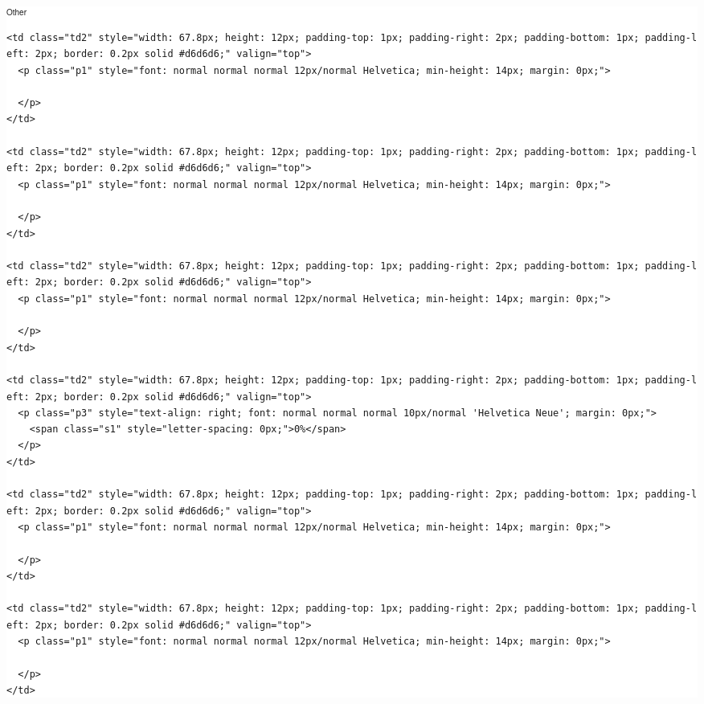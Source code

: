   <tr>
    <td class="td2" style="width: 67.8px; height: 12px; padding-top: 1px; padding-right: 2px; padding-bottom: 1px; padding-left: 2px; border: 0.2px solid #d6d6d6;" valign="top">
      <p class="p2" style="font: normal normal normal 10px/normal 'Helvetica Neue'; margin: 0px;">
        <span class="s1" style="letter-spacing: 0px;">Other</span>
      </p>
    </td>
    
    <td class="td2" style="width: 67.8px; height: 12px; padding-top: 1px; padding-right: 2px; padding-bottom: 1px; padding-left: 2px; border: 0.2px solid #d6d6d6;" valign="top">
      <p class="p1" style="font: normal normal normal 12px/normal Helvetica; min-height: 14px; margin: 0px;">
         
      </p>
    </td>
    
    <td class="td2" style="width: 67.8px; height: 12px; padding-top: 1px; padding-right: 2px; padding-bottom: 1px; padding-left: 2px; border: 0.2px solid #d6d6d6;" valign="top">
      <p class="p1" style="font: normal normal normal 12px/normal Helvetica; min-height: 14px; margin: 0px;">
         
      </p>
    </td>
    
    <td class="td2" style="width: 67.8px; height: 12px; padding-top: 1px; padding-right: 2px; padding-bottom: 1px; padding-left: 2px; border: 0.2px solid #d6d6d6;" valign="top">
      <p class="p1" style="font: normal normal normal 12px/normal Helvetica; min-height: 14px; margin: 0px;">
         
      </p>
    </td>
    
    <td class="td2" style="width: 67.8px; height: 12px; padding-top: 1px; padding-right: 2px; padding-bottom: 1px; padding-left: 2px; border: 0.2px solid #d6d6d6;" valign="top">
      <p class="p3" style="text-align: right; font: normal normal normal 10px/normal 'Helvetica Neue'; margin: 0px;">
        <span class="s1" style="letter-spacing: 0px;">0%</span>
      </p>
    </td>
    
    <td class="td2" style="width: 67.8px; height: 12px; padding-top: 1px; padding-right: 2px; padding-bottom: 1px; padding-left: 2px; border: 0.2px solid #d6d6d6;" valign="top">
      <p class="p1" style="font: normal normal normal 12px/normal Helvetica; min-height: 14px; margin: 0px;">
         
      </p>
    </td>
    
    <td class="td2" style="width: 67.8px; height: 12px; padding-top: 1px; padding-right: 2px; padding-bottom: 1px; padding-left: 2px; border: 0.2px solid #d6d6d6;" valign="top">
      <p class="p1" style="font: normal normal normal 12px/normal Helvetica; min-height: 14px; margin: 0px;">
         
      </p>
    </td>
    